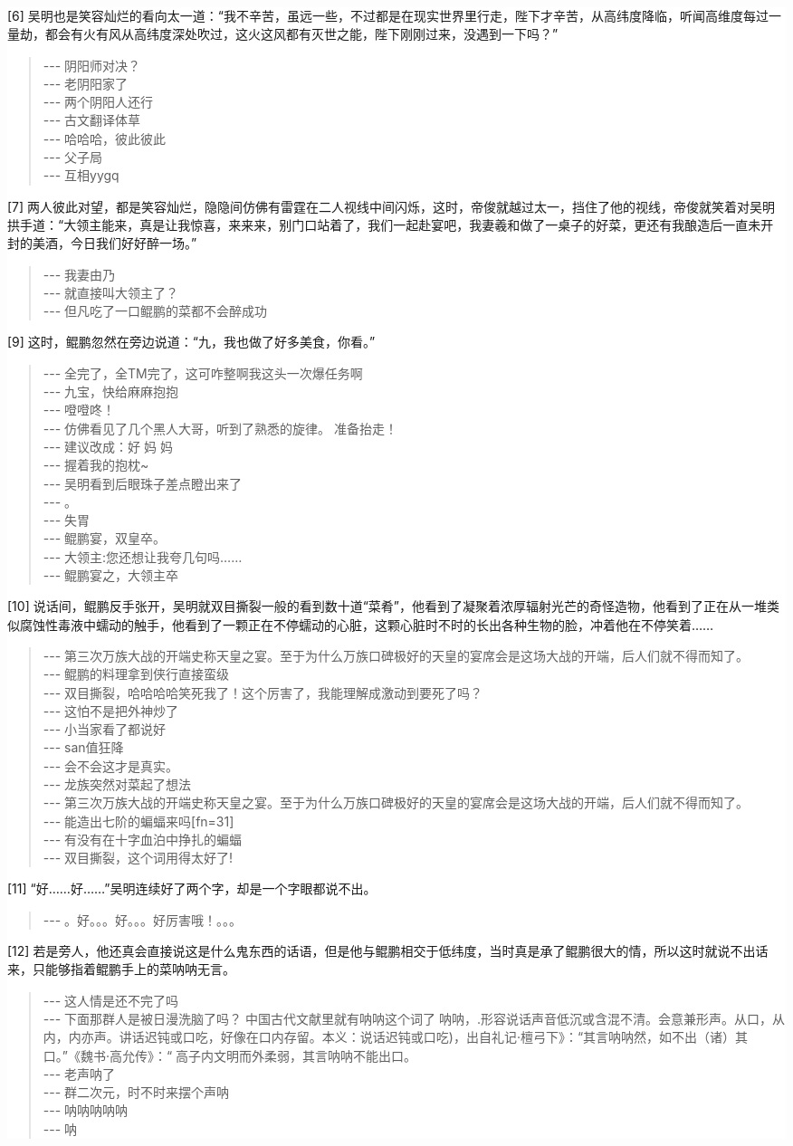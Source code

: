 [6] 吴明也是笑容灿烂的看向太一道：“我不辛苦，虽远一些，不过都是在现实世界里行走，陛下才辛苦，从高纬度降临，听闻高维度每过一量劫，都会有火有风从高纬度深处吹过，这火这风都有灭世之能，陛下刚刚过来，没遇到一下吗？”
>--- 阴阳师对决？<br>
>--- 老阴阳家了<br>
>--- 两个阴阳人还行<br>
>--- 古文翻译体草<br>
>--- 哈哈哈，彼此彼此<br>
>--- 父子局<br>
>--- 互相yygq<br>

[7] 两人彼此对望，都是笑容灿烂，隐隐间仿佛有雷霆在二人视线中间闪烁，这时，帝俊就越过太一，挡住了他的视线，帝俊就笑着对吴明拱手道：“大领主能来，真是让我惊喜，来来来，别门口站着了，我们一起赴宴吧，我妻羲和做了一桌子的好菜，更还有我酿造后一直未开封的美酒，今日我们好好醉一场。”
>--- 我妻由乃<br>
>--- 就直接叫大领主了？<br>
>--- 但凡吃了一口鲲鹏的菜都不会醉成功<br>

[9] 这时，鲲鹏忽然在旁边说道：“九，我也做了好多美食，你看。”
>--- 全完了，全TM完了，这可咋整啊我这头一次爆任务啊<br>
>--- 九宝，快给麻麻抱抱<br>
>--- 噔噔咚！<br>
>--- 仿佛看见了几个黑人大哥，听到了熟悉的旋律。
准备抬走！<br>
>--- 建议改成：好  妈  妈<br>
>--- 握着我的抱枕~<br>
>--- 吴明看到后眼珠子差点瞪出来了<br>
>--- 。<br>
>--- 失胃<br>
>--- 鲲鹏宴，双皇卒。<br>
>--- 大领主:您还想让我夸几句吗……<br>
>--- 鲲鹏宴之，大领主卒<br>

[10] 说话间，鲲鹏反手张开，吴明就双目撕裂一般的看到数十道“菜肴”，他看到了凝聚着浓厚辐射光芒的奇怪造物，他看到了正在从一堆类似腐蚀性毒液中蠕动的触手，他看到了一颗正在不停蠕动的心脏，这颗心脏时不时的长出各种生物的脸，冲着他在不停笑着……
>--- 第三次万族大战的开端史称天皇之宴。至于为什么万族口碑极好的天皇的宴席会是这场大战的开端，后人们就不得而知了。<br>
>--- 鲲鹏的料理拿到侠行直接蛮级<br>
>--- 双目撕裂，哈哈哈哈笑死我了！这个厉害了，我能理解成激动到要死了吗？<br>
>--- 这怕不是把外神炒了<br>
>--- 小当家看了都说好<br>
>--- san值狂降<br>
>--- 会不会这才是真实。<br>
>--- 龙族突然对菜起了想法<br>
>--- 第三次万族大战的开端史称天皇之宴。至于为什么万族口碑极好的天皇的宴席会是这场大战的开端，后人们就不得而知了。<br>
>--- 能造出七阶的蝙蝠来吗[fn=31]<br>
>--- 有没有在十字血泊中挣扎的蝙蝠<br>
>--- 双目撕裂，这个词用得太好了!<br>

[11] “好……好……”吴明连续好了两个字，却是一个字眼都说不出。
>--- 。好。。。好。。。好厉害哦！。。。<br>

[12] 若是旁人，他还真会直接说这是什么鬼东西的话语，但是他与鲲鹏相交于低纬度，当时真是承了鲲鹏很大的情，所以这时就说不出话来，只能够指着鲲鹏手上的菜呐呐无言。
>--- 这人情是还不完了吗<br>
>--- 下面那群人是被日漫洗脑了吗？
中国古代文献里就有呐呐这个词了
呐呐，.形容说话声音低沉或含混不清。会意兼形声。从口，从内，内亦声。讲话迟钝或口吃，好像在口内存留。本义：说话迟钝或口吃)，出自礼记·檀弓下》：“其言呐呐然，如不出（诸）其口。”《魏书·高允传》：“ 高子内文明而外柔弱，其言呐呐不能出口。<br>
>--- 老声呐了<br>
>--- 群二次元，时不时来摆个声呐<br>
>--- 呐呐呐呐呐<br>
>--- 呐<br>
